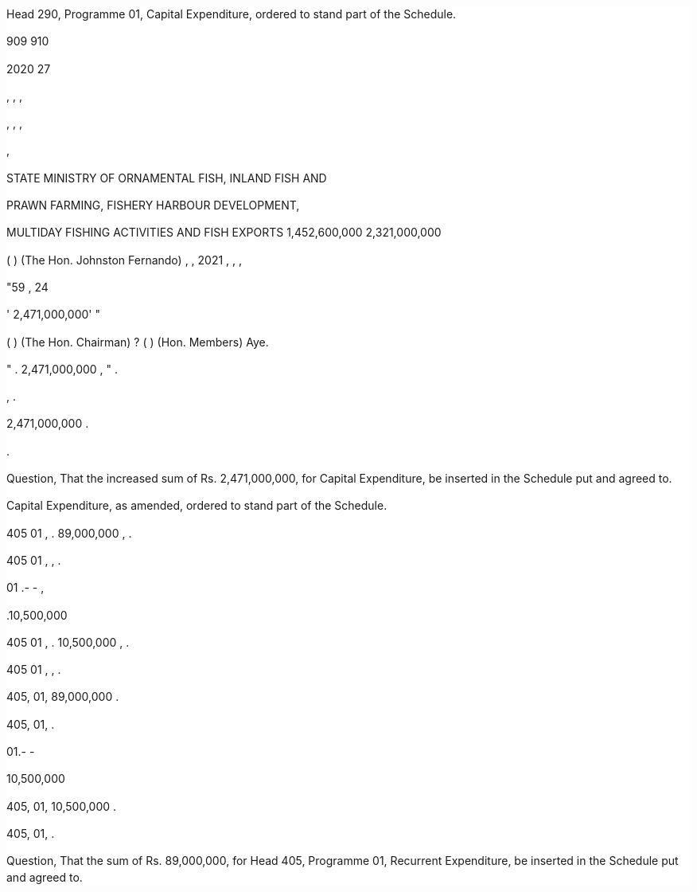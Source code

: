 Head 290, Programme 01, Capital Expenditure, ordered to stand part of the Schedule.

909 910

2020 27

, , ,

, , ,

,

STATE MINISTRY OF ORNAMENTAL FISH, INLAND FISH AND

PRAWN FARMING, FISHERY HARBOUR DEVELOPMENT,

MULTIDAY FISHING ACTIVITIES AND FISH EXPORTS 1,452,600,000 2,321,000,000

( ) (The Hon. Johnston Fernando) , , 2021 , , ,

"59 , 24

' 2,471,000,000' "

( ) (The Hon. Chairman) ? ( ) (Hon. Members) Aye.

" . 2,471,000,000 , " .

, .

2,471,000,000 .

.

Question, That the increased sum of Rs. 2,471,000,000, for Capital Expenditure, be inserted in the Schedule put and agreed to.

Capital Expenditure, as amended, ordered to stand part of the Schedule.

405 01 , . 89,000,000 , .

405 01 , , .

01 .- - ,

.10,500,000

405 01 , . 10,500,000 , .

405 01 , , .

405, 01, 89,000,000 .

405, 01, .

01.- -

10,500,000

405, 01, 10,500,000 .

405, 01, .

Question, That the sum of Rs. 89,000,000, for Head 405, Programme 01, Recurrent Expenditure, be inserted in the Schedule put and agreed to.
